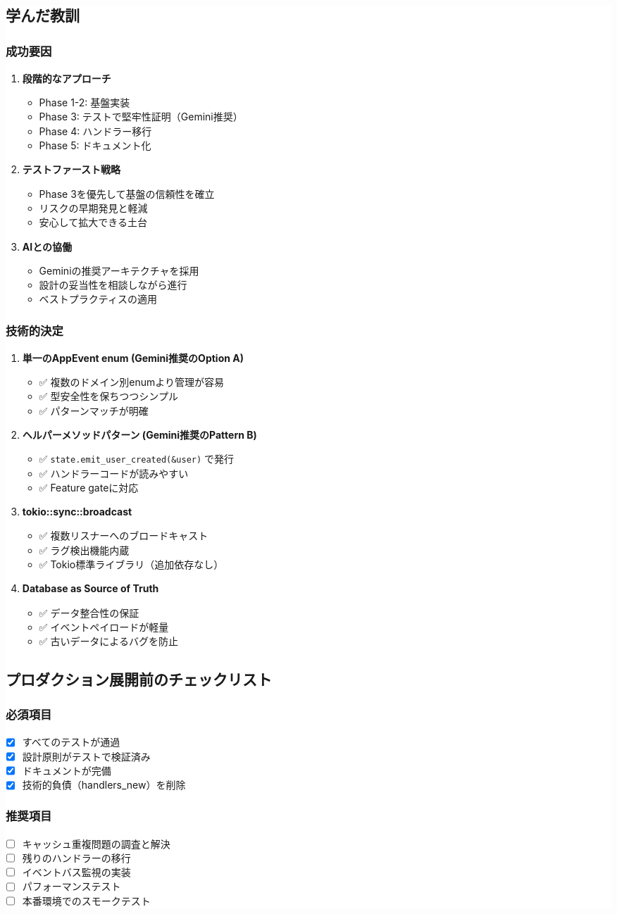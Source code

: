 ## 学んだ教訓

### 成功要因

1. **段階的なアプローチ**
   - Phase 1-2: 基盤実装
   - Phase 3: テストで堅牢性証明（Gemini推奨）
   - Phase 4: ハンドラー移行
   - Phase 5: ドキュメント化

2. **テストファースト戦略**
   - Phase 3を優先して基盤の信頼性を確立
   - リスクの早期発見と軽減
   - 安心して拡大できる土台

3. **AIとの協働**
   - Geminiの推奨アーキテクチャを採用
   - 設計の妥当性を相談しながら進行
   - ベストプラクティスの適用

### 技術的決定

1. **単一のAppEvent enum (Gemini推奨のOption A)**
   - ✅ 複数のドメイン別enumより管理が容易
   - ✅ 型安全性を保ちつつシンプル
   - ✅ パターンマッチが明確

2. **ヘルパーメソッドパターン (Gemini推奨のPattern B)**
   - ✅ `state.emit_user_created(&user)` で発行
   - ✅ ハンドラーコードが読みやすい
   - ✅ Feature gateに対応

3. **tokio::sync::broadcast**
   - ✅ 複数リスナーへのブロードキャスト
   - ✅ ラグ検出機能内蔵
   - ✅ Tokio標準ライブラリ（追加依存なし）

4. **Database as Source of Truth**
   - ✅ データ整合性の保証
   - ✅ イベントペイロードが軽量
   - ✅ 古いデータによるバグを防止

## プロダクション展開前のチェックリスト

### 必須項目
- [x] すべてのテストが通過
- [x] 設計原則がテストで検証済み
- [x] ドキュメントが完備
- [x] 技術的負債（handlers_new）を削除

### 推奨項目
- [ ] キャッシュ重複問題の調査と解決
- [ ] 残りのハンドラーの移行
- [ ] イベントバス監視の実装
- [ ] パフォーマンステスト
- [ ] 本番環境でのスモークテスト

